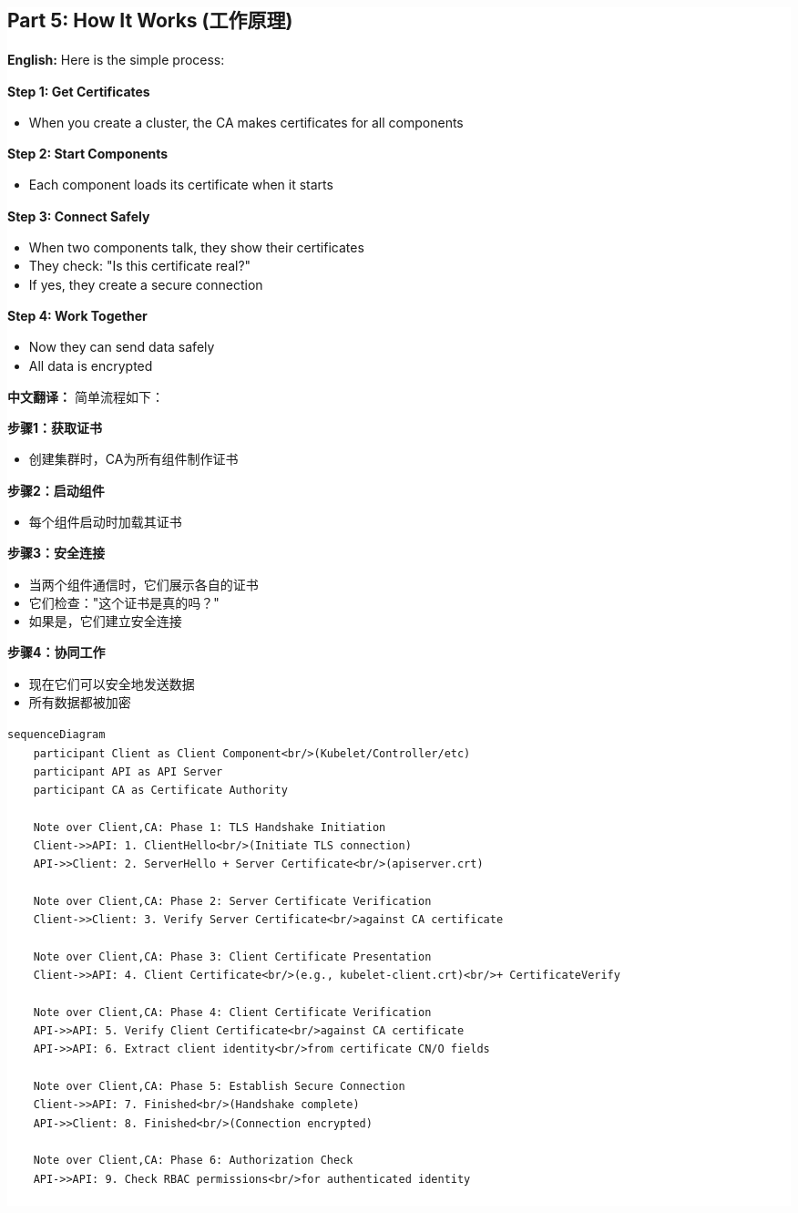 ## Part 5: How It Works (工作原理)

**English:** Here is the simple process:

**Step 1: Get Certificates**

- When you create a cluster, the CA makes certificates for all components

**Step 2: Start Components**

- Each component loads its certificate when it starts

**Step 3: Connect Safely**

- When two components talk, they show their certificates
- They check: "Is this certificate real?"
- If yes, they create a secure connection

**Step 4: Work Together**

- Now they can send data safely
- All data is encrypted

**中文翻译：** 简单流程如下：

**步骤1：获取证书**

- 创建集群时，CA为所有组件制作证书

**步骤2：启动组件**

- 每个组件启动时加载其证书

**步骤3：安全连接**

- 当两个组件通信时，它们展示各自的证书
- 它们检查："这个证书是真的吗？"
- 如果是，它们建立安全连接

**步骤4：协同工作**

- 现在它们可以安全地发送数据
- 所有数据都被加密

```mermaid
sequenceDiagram
    participant Client as Client Component<br/>(Kubelet/Controller/etc)
    participant API as API Server
    participant CA as Certificate Authority
    
    Note over Client,CA: Phase 1: TLS Handshake Initiation
    Client->>API: 1. ClientHello<br/>(Initiate TLS connection)
    API->>Client: 2. ServerHello + Server Certificate<br/>(apiserver.crt)
    
    Note over Client,CA: Phase 2: Server Certificate Verification
    Client->>Client: 3. Verify Server Certificate<br/>against CA certificate
    
    Note over Client,CA: Phase 3: Client Certificate Presentation
    Client->>API: 4. Client Certificate<br/>(e.g., kubelet-client.crt)<br/>+ CertificateVerify
    
    Note over Client,CA: Phase 4: Client Certificate Verification
    API->>API: 5. Verify Client Certificate<br/>against CA certificate
    API->>API: 6. Extract client identity<br/>from certificate CN/O fields
    
    Note over Client,CA: Phase 5: Establish Secure Connection
    Client->>API: 7. Finished<br/>(Handshake complete)
    API->>Client: 8. Finished<br/>(Connection encrypted)
    
    Note over Client,CA: Phase 6: Authorization Check
    API->>API: 9. Check RBAC permissions<br/>for authenticated identity
    
```